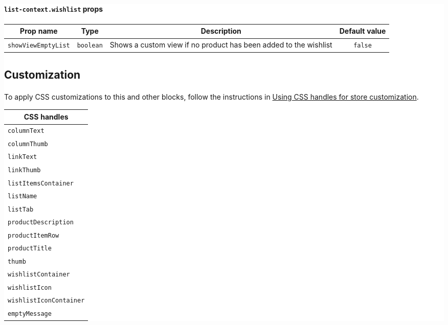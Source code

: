 #### `list-context.wishlist` props

|      Prop name      |   Type    |                           Description                            | Default value |
|:-------------------:|:---------:|:----------------------------------------------------------------:|:-------------:|
| `showViewEmptyList` | `boolean` | Shows a custom view if no product has been added to the wishlist |    `false`    |

## Customization

To apply CSS customizations to this and other blocks, follow the instructions in [Using CSS handles for store customization](https://developers.vtex.com/docs/guides/vtex-io-documentation-using-css-handles-for-store-customization).

| CSS handles             |
| ----------------------- |
| `columnText`            |
| `columnThumb`           |
| `linkText`              |
| `linkThumb`             |
| `listItemsContainer`    |
| `listName`              |
| `listTab`               |
| `productDescription`    |
| `productItemRow`        |
| `productTitle`          |
| `thumb`                 |
| `wishlistContainer`     |
| `wishlistIcon`          |
| `wishlistIconContainer` |
| `emptyMessage`          |
